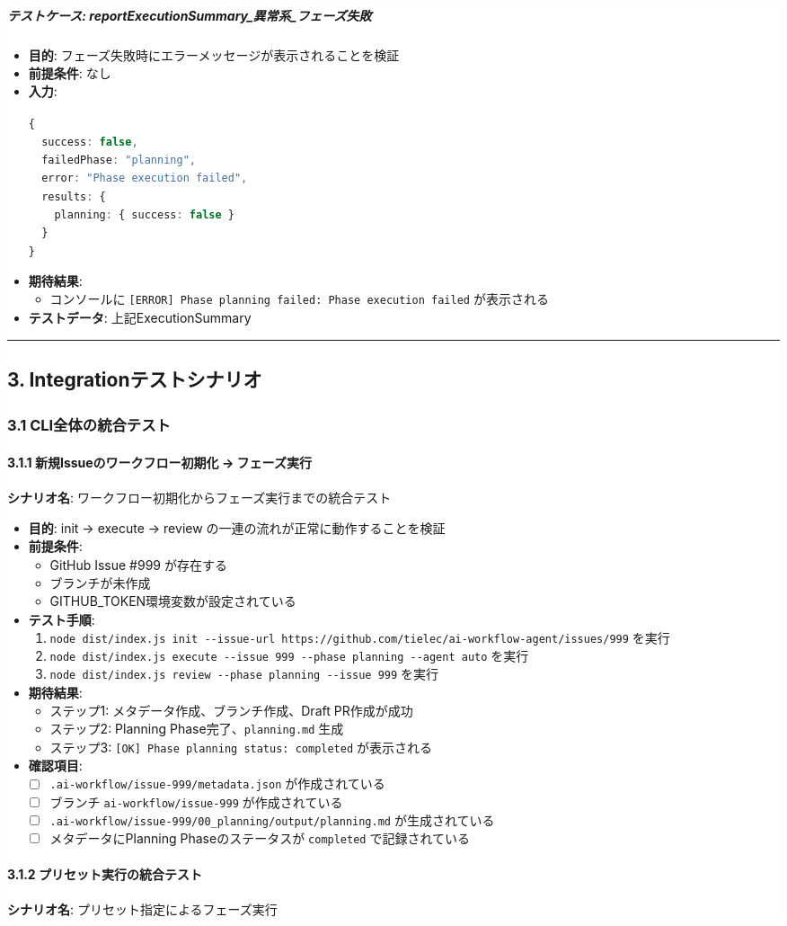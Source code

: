 
##### テストケース: reportExecutionSummary_異常系_フェーズ失敗

- **目的**: フェーズ失敗時にエラーメッセージが表示されることを検証
- **前提条件**: なし
- **入力**:
  ```typescript
  {
    success: false,
    failedPhase: "planning",
    error: "Phase execution failed",
    results: {
      planning: { success: false }
    }
  }
  ```
- **期待結果**:
  - コンソールに `[ERROR] Phase planning failed: Phase execution failed` が表示される
- **テストデータ**: 上記ExecutionSummary

---

## 3. Integrationテストシナリオ

### 3.1 CLI全体の統合テスト

#### 3.1.1 新規Issueのワークフロー初期化 → フェーズ実行

**シナリオ名**: ワークフロー初期化からフェーズ実行までの統合テスト

- **目的**: init → execute → review の一連の流れが正常に動作することを検証
- **前提条件**:
  - GitHub Issue #999 が存在する
  - ブランチが未作成
  - GITHUB_TOKEN環境変数が設定されている
- **テスト手順**:
  1. `node dist/index.js init --issue-url https://github.com/tielec/ai-workflow-agent/issues/999` を実行
  2. `node dist/index.js execute --issue 999 --phase planning --agent auto` を実行
  3. `node dist/index.js review --phase planning --issue 999` を実行
- **期待結果**:
  - ステップ1: メタデータ作成、ブランチ作成、Draft PR作成が成功
  - ステップ2: Planning Phase完了、`planning.md` 生成
  - ステップ3: `[OK] Phase planning status: completed` が表示される
- **確認項目**:
  - [ ] `.ai-workflow/issue-999/metadata.json` が作成されている
  - [ ] ブランチ `ai-workflow/issue-999` が作成されている
  - [ ] `.ai-workflow/issue-999/00_planning/output/planning.md` が生成されている
  - [ ] メタデータにPlanning Phaseのステータスが `completed` で記録されている

#### 3.1.2 プリセット実行の統合テスト

**シナリオ名**: プリセット指定によるフェーズ実行
